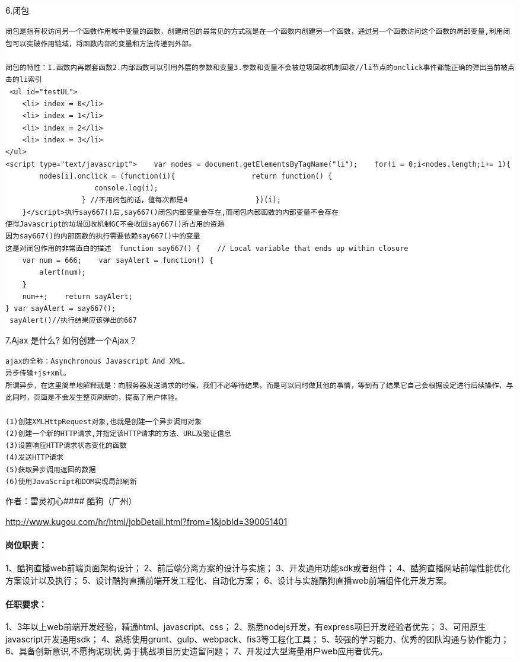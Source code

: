 6.闭包

```
闭包是指有权访问另一个函数作用域中变量的函数，创建闭包的最常见的方式就是在一个函数内创建另一个函数，通过另一个函数访问这个函数的局部变量,利用闭包可以突破作用链域，将函数内部的变量和方法传递到外部。

闭包的特性：1.函数内再嵌套函数2.内部函数可以引用外层的参数和变量3.参数和变量不会被垃圾回收机制回收//li节点的onclick事件都能正确的弹出当前被点击的li索引
 <ul id="testUL">
    <li> index = 0</li>
    <li> index = 1</li>
    <li> index = 2</li>
    <li> index = 3</li>
</ul>
<script type="text/javascript">    var nodes = document.getElementsByTagName("li");    for(i = 0;i<nodes.length;i+= 1){
        nodes[i].onclick = (function(i){                  return function() {
                     console.log(i);
                  } //不用闭包的话，值每次都是4                })(i);
    }</script>执行say667()后,say667()闭包内部变量会存在,而闭包内部函数的内部变量不会存在
使得Javascript的垃圾回收机制GC不会收回say667()所占用的资源
因为say667()的内部函数的执行需要依赖say667()中的变量
这是对闭包作用的非常直白的描述  function say667() {    // Local variable that ends up within closure
    var num = 666;    var sayAlert = function() {
        alert(num);
    }
    num++;    return sayAlert;
} var sayAlert = say667();
 sayAlert()//执行结果应该弹出的667
```

7.Ajax 是什么? 如何创建一个Ajax？

```
ajax的全称：Asynchronous Javascript And XML。
异步传输+js+xml。
所谓异步，在这里简单地解释就是：向服务器发送请求的时候，我们不必等待结果，而是可以同时做其他的事情，等到有了结果它自己会根据设定进行后续操作，与此同时，页面是不会发生整页刷新的，提高了用户体验。

(1)创建XMLHttpRequest对象,也就是创建一个异步调用对象
(2)创建一个新的HTTP请求,并指定该HTTP请求的方法、URL及验证信息
(3)设置响应HTTP请求状态变化的函数
(4)发送HTTP请求
(5)获取异步调用返回的数据
(6)使用JavaScript和DOM实现局部刷新
```

作者：雷灵初心#### 酷狗（广州）

http://www.kugou.com/hr/html/jobDetail.html?from=1&jobId=390051401


#### 岗位职责：

1、酷狗直播web前端页面架构设计； 
2、前后端分离方案的设计与实施； 
3、开发通用功能sdk或者组件； 
4、酷狗直播网站前端性能优化方案设计以及执行； 
5、设计酷狗直播前端开发工程化、自动化方案； 
6、设计与实施酷狗直播web前端组件化开发方案。 

#### 任职要求：

1、3年以上web前端开发经验，精通html、javascript、css； 
2、熟悉nodejs开发，有express项目开发经验者优先； 
3、可用原生javascript开发通用sdk； 
4、熟练使用grunt、gulp、webpack、fis3等工程化工具； 
5、较强的学习能力、优秀的团队沟通与协作能力； 
6、具备创新意识,不愿拘泥现状,勇于挑战项目历史遗留问题； 
7、开发过大型海量用户web应用者优先。 

